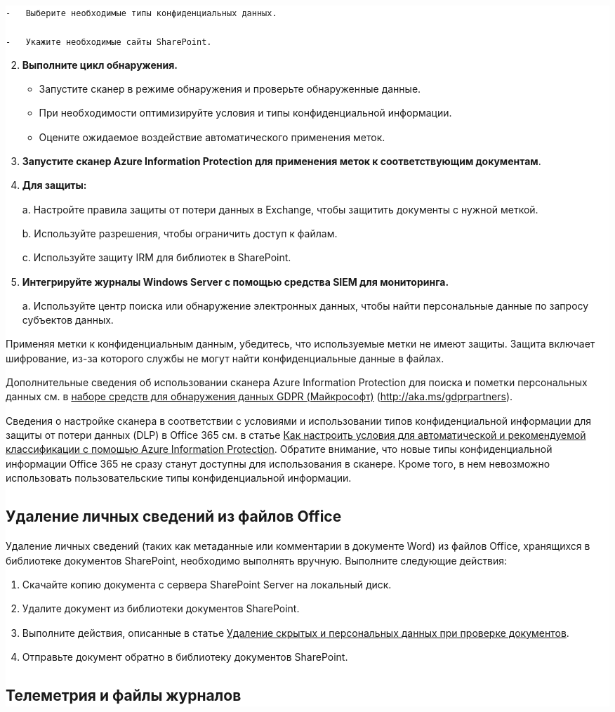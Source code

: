     -   Выберите необходимые типы конфиденциальных данных.

    -   Укажите необходимые сайты SharePoint.

2.  **Выполните цикл обнаружения.**

    -   Запустите сканер в режиме обнаружения и проверьте обнаруженные данные.

    -   При необходимости оптимизируйте условия и типы конфиденциальной информации.

    -   Оцените ожидаемое воздействие автоматического применения меток.

3.  **Запустите сканер Azure Information Protection для применения меток к соответствующим документам**.

4.  **Для защиты:**

    a. Настройте правила защиты от потери данных в Exchange, чтобы защитить документы с нужной меткой.

    b. Используйте разрешения, чтобы ограничить доступ к файлам.

    c. Используйте защиту IRM для библиотек в SharePoint.

5.  **Интегрируйте журналы Windows Server с помощью средства SIEM для мониторинга.**

    a. Используйте центр поиска или обнаружение электронных данных, чтобы найти персональные данные по запросу субъектов данных.

Применяя метки к конфиденциальным данным, убедитесь, что используемые метки не имеют защиты. Защита включает шифрование, из-за которого службы не могут найти конфиденциальные данные в файлах.

Дополнительные сведения об использовании сканера Azure Information Protection для поиска и пометки персональных данных см. в [наборе средств для обнаружения данных GDPR (Майкрософт)](http://aka.ms/gdprpartners) (http://aka.ms/gdprpartners).

Сведения о настройке сканера в соответствии с условиями и использовании типов конфиденциальной информации для защиты от потери данных (DLP) в Office 365 см. в статье [Как настроить условия для автоматической и рекомендуемой классификации с помощью Azure Information Protection](https://docs.microsoft.com/information-protection/deploy-use/configure-policy-classification). Обратите внимание, что новые типы конфиденциальной информации Office 365 не сразу станут доступны для использования в сканере. Кроме того, в нем невозможно использовать пользовательские типы конфиденциальной информации.

## <a name="removing-personal-information-from-office-files"></a>Удаление личных сведений из файлов Office

Удаление личных сведений (таких как метаданные или комментарии в документе Word) из файлов Office, хранящихся в библиотеке документов SharePoint, необходимо выполнять вручную. Выполните следующие действия:

1.  Скачайте копию документа с сервера SharePoint Server на локальный диск.

2.  Удалите документ из библиотеки документов SharePoint.

3.  Выполните действия, описанные в статье [Удаление скрытых и персональных данных при проверке документов](https://support.office.com/article/356B7B5D-77AF-44FE-A07F-9AA4D085966F).

4.  Отправьте документ обратно в библиотеку документов SharePoint.

## <a name="telemetry-and-log-files"></a>Телеметрия и файлы журналов
